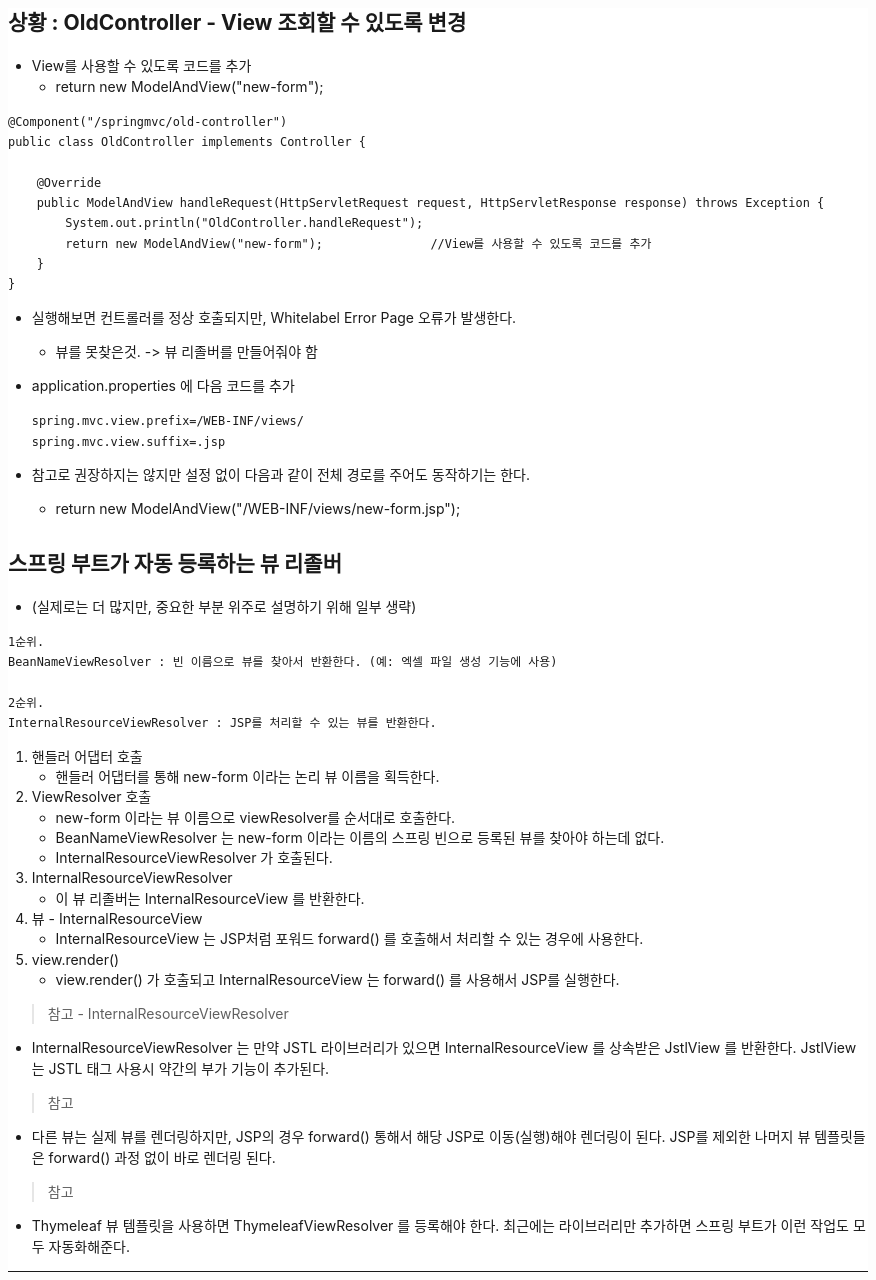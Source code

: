 ## 상황 : OldController - View 조회할 수 있도록 변경

- View를 사용할 수 있도록 코드를 추가
    - return new ModelAndView("new-form");
```
@Component("/springmvc/old-controller")
public class OldController implements Controller {

    @Override
    public ModelAndView handleRequest(HttpServletRequest request, HttpServletResponse response) throws Exception {
        System.out.println("OldController.handleRequest");
        return new ModelAndView("new-form");               //View를 사용할 수 있도록 코드를 추가
    }
}
```
- 실행해보면 컨트롤러를 정상 호출되지만, Whitelabel Error Page 오류가 발생한다.
    - 뷰를 못찾은것. -> 뷰 리졸버를 만들어줘야 함

- application.properties 에 다음 코드를 추가
    ```
    spring.mvc.view.prefix=/WEB-INF/views/
    spring.mvc.view.suffix=.jsp
    ```

- 참고로 권장하지는 않지만 설정 없이 다음과 같이 전체 경로를 주어도 동작하기는 한다. 
    - return new ModelAndView("/WEB-INF/views/new-form.jsp");


## 스프링 부트가 자동 등록하는 뷰 리졸버
- (실제로는 더 많지만, 중요한 부분 위주로 설명하기 위해 일부 생략)
```
1순위. 
BeanNameViewResolver : 빈 이름으로 뷰를 찾아서 반환한다. (예: 엑셀 파일 생성 기능에 사용)

2순위. 
InternalResourceViewResolver : JSP를 처리할 수 있는 뷰를 반환한다.
```

1. 핸들러 어댑터 호출
    - 핸들러 어댑터를 통해 new-form 이라는 논리 뷰 이름을 획득한다.
2. ViewResolver 호출
    - new-form 이라는 뷰 이름으로 viewResolver를 순서대로 호출한다.
    - BeanNameViewResolver 는 new-form 이라는 이름의 스프링 빈으로 등록된 뷰를 찾아야 하는데 없다. 
    - InternalResourceViewResolver 가 호출된다.
3. InternalResourceViewResolver
    - 이 뷰 리졸버는 InternalResourceView 를 반환한다. 
4. 뷰 - InternalResourceView
    - InternalResourceView 는 JSP처럼 포워드 forward() 를 호출해서 처리할 수 있는 경우에 사용한다.
5. view.render()
    - view.render() 가 호출되고 InternalResourceView 는 forward() 를 사용해서 JSP를 실행한다.

> 참고 - InternalResourceViewResolver
- InternalResourceViewResolver 는 만약 JSTL 라이브러리가 있으면 InternalResourceView 를 상속받은 JstlView 를 반환한다. JstlView 는 JSTL 태그 사용시 약간의 부가 기능이 추가된다.
> 참고
- 다른 뷰는 실제 뷰를 렌더링하지만, JSP의 경우 forward() 통해서 해당 JSP로 이동(실행)해야 렌더링이 된다. JSP를 제외한 나머지 뷰 템플릿들은 forward() 과정 없이 바로 렌더링 된다.
> 참고
- Thymeleaf 뷰 템플릿을 사용하면 ThymeleafViewResolver 를 등록해야 한다. 최근에는 라이브러리만 추가하면 스프링 부트가 이런 작업도 모두 자동화해준다.

---